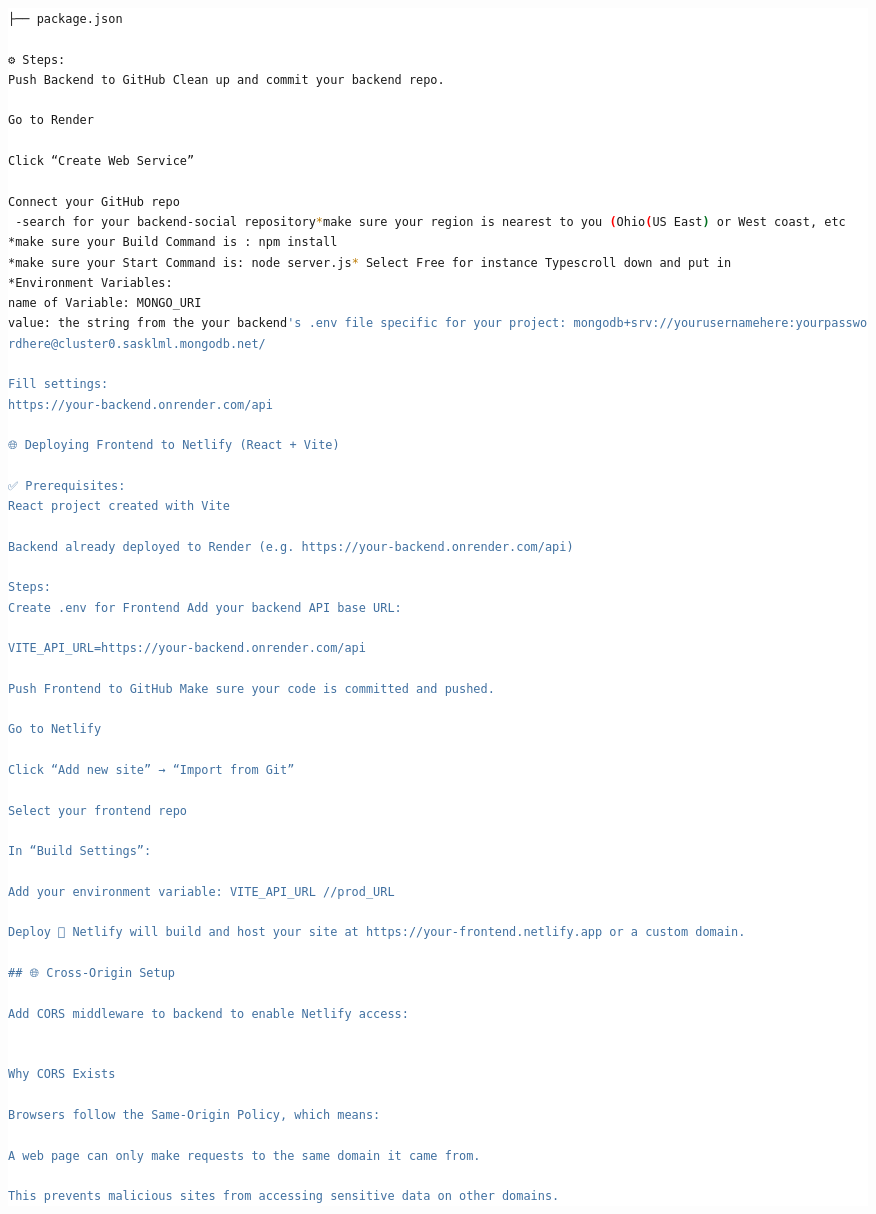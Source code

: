 ```bash
├── package.json

⚙️ Steps:
Push Backend to GitHub Clean up and commit your backend repo.

Go to Render

Click “Create Web Service”

Connect your GitHub repo
 -search for your backend-social repository*make sure your region is nearest to you (Ohio(US East) or West coast, etc
*make sure your Build Command is : npm install
*make sure your Start Command is: node server.js* Select Free for instance Typescroll down and put in
*Environment Variables:
name of Variable: MONGO_URI
value: the string from the your backend's .env file specific for your project: mongodb+srv://yourusernamehere:yourpasswordhere@cluster0.sasklml.mongodb.net/

Fill settings:
https://your-backend.onrender.com/api

🌐 Deploying Frontend to Netlify (React + Vite)

✅ Prerequisites:
React project created with Vite

Backend already deployed to Render (e.g. https://your-backend.onrender.com/api)

Steps:
Create .env for Frontend Add your backend API base URL:

VITE_API_URL=https://your-backend.onrender.com/api

Push Frontend to GitHub Make sure your code is committed and pushed.

Go to Netlify

Click “Add new site” → “Import from Git”

Select your frontend repo

In “Build Settings”:

Add your environment variable: VITE_API_URL //prod_URL

Deploy 🎉 Netlify will build and host your site at https://your-frontend.netlify.app or a custom domain.

## 🌐 Cross-Origin Setup

Add CORS middleware to backend to enable Netlify access:


Why CORS Exists

Browsers follow the Same-Origin Policy, which means:

A web page can only make requests to the same domain it came from.

This prevents malicious sites from accessing sensitive data on other domains.

```